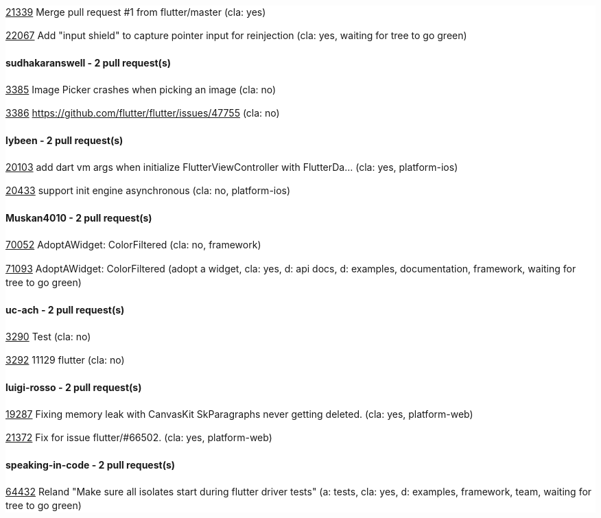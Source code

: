 [21339](https://github.com/flutter/engine/pull/21339) Merge pull request #1 from flutter/master (cla: yes)


[22067](https://github.com/flutter/engine/pull/22067) Add "input shield" to capture pointer input for reinjection (cla: yes, waiting for tree to go green)


#### sudhakaranswell - 2 pull request(s)

[3385](https://github.com/flutter/plugins/pull/3385) Image Picker crashes when picking an image (cla: no)


[3386](https://github.com/flutter/plugins/pull/3386) https://github.com/flutter/flutter/issues/47755 (cla: no)


#### lybeen - 2 pull request(s)

[20103](https://github.com/flutter/engine/pull/20103) add dart vm args when initialize FlutterViewController with FlutterDa… (cla: yes, platform-ios)


[20433](https://github.com/flutter/engine/pull/20433) support init engine asynchronous (cla: no, platform-ios)


#### Muskan4010 - 2 pull request(s)

[70052](https://github.com/flutter/flutter/pull/70052) AdoptAWidget: ColorFiltered (cla: no, framework)


[71093](https://github.com/flutter/flutter/pull/71093) AdoptAWidget: ColorFiltered (adopt a widget, cla: yes, d: api docs, d: examples, documentation, framework, waiting for tree to go green)


#### uc-ach - 2 pull request(s)

[3290](https://github.com/flutter/plugins/pull/3290) Test (cla: no)


[3292](https://github.com/flutter/plugins/pull/3292) 11129 flutter (cla: no)


#### luigi-rosso - 2 pull request(s)

[19287](https://github.com/flutter/engine/pull/19287) Fixing memory leak with CanvasKit SkParagraphs never getting deleted. (cla: yes, platform-web)


[21372](https://github.com/flutter/engine/pull/21372) Fix for issue flutter/#66502. (cla: yes, platform-web)


#### speaking-in-code - 2 pull request(s)

[64432](https://github.com/flutter/flutter/pull/64432) Reland "Make sure all isolates start during flutter driver tests" (a: tests, cla: yes, d: examples, framework, team, waiting for tree to go green)

